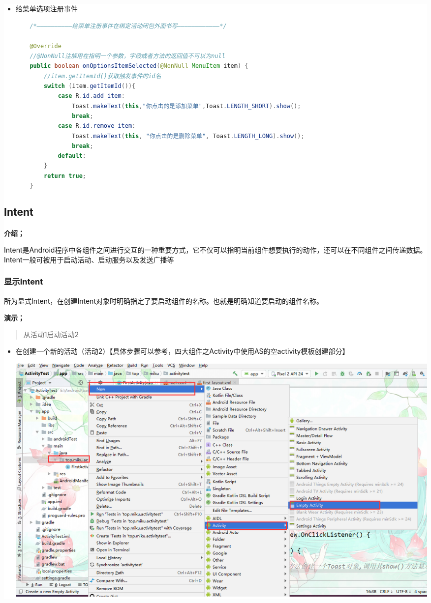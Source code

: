 - 给菜单选项注册事件

  ```java
      /*——————————给菜单注册事件在绑定活动闭包外面书写————————————*/
  
      @Override
      //@NonNull注解用在指明一个参数，字段或者方法的返回值不可以为null
      public boolean onOptionsItemSelected(@NonNull MenuItem item) {
          //item.getItemId()获取触发事件的id名
          switch (item.getItemId()){
              case R.id.add_item:
                  Toast.makeText(this,"你点击的是添加菜单",Toast.LENGTH_SHORT).show();
                  break;
              case R.id.remove_item:
                  Toast.makeText(this, "你点击的是删除菜单", Toast.LENGTH_LONG).show();
                  break;
              default:
          }
          return true;
      }
  ```



## Intent

**介绍；**

Intent是Android程序中各组件之间进行交互的一种重要方式，它不仅可以指明当前组件想要执行的动作，还可以在不同组件之间传递数据。Intent一般可被用于启动活动、启动服务以及发送广播等



### 显示Intent

所为显式Intent，在创建Intent对象时明确指定了要启动组件的名称。也就是明确知道要启动的组件名称。

**演示；**

> 从活动1启动活动2

- 在创建一个新的活动（活动2）【具体步骤可以参考，四大组件之Activity中使用AS的空activity模板创建部分】

  ![1566485434027](Android%E7%AC%94%E8%AE%B0-images/1566485434027.png)
